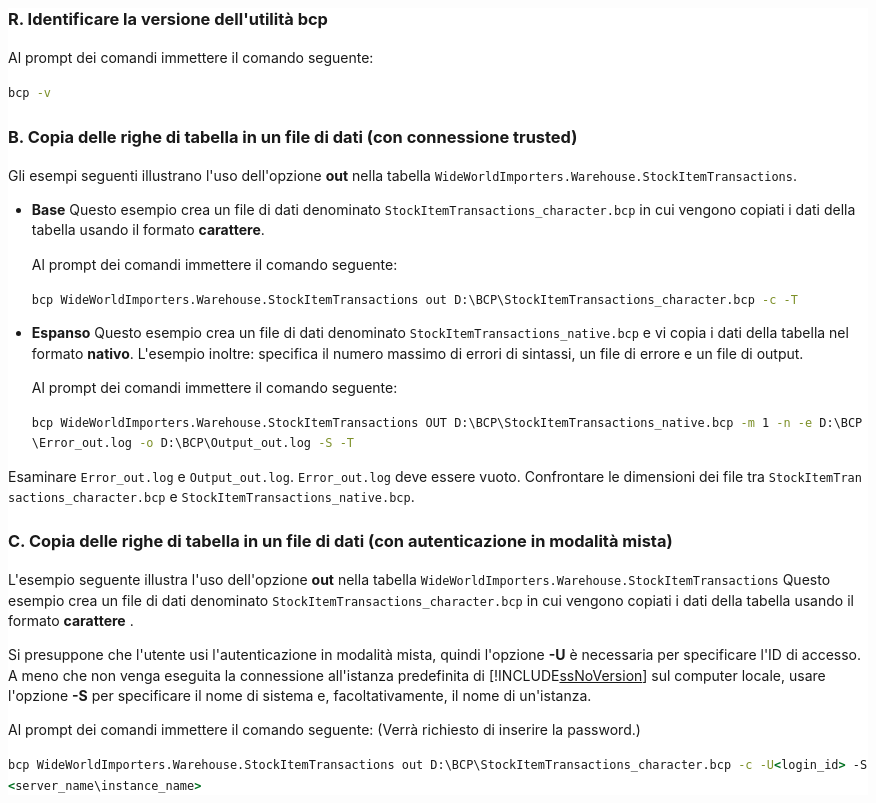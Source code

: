 ### <a name="a--identify-bcp-utility-version"></a>R.  Identificare la versione dell'utilità **bcp**

Al prompt dei comandi immettere il comando seguente:

```cmd
bcp -v
```
  
### <a name="b-copying-table-rows-into-a-data-file-with-a-trusted-connection"></a>B. Copia delle righe di tabella in un file di dati (con connessione trusted)

Gli esempi seguenti illustrano l'uso dell'opzione **out** nella tabella `WideWorldImporters.Warehouse.StockItemTransactions`.

- **Base** Questo esempio crea un file di dati denominato `StockItemTransactions_character.bcp` in cui vengono copiati i dati della tabella usando il formato **carattere**.

  Al prompt dei comandi immettere il comando seguente:

  ```cmd
  bcp WideWorldImporters.Warehouse.StockItemTransactions out D:\BCP\StockItemTransactions_character.bcp -c -T
  ```

- **Espanso** Questo esempio crea un file di dati denominato `StockItemTransactions_native.bcp` e vi copia i dati della tabella nel formato **nativo**.  L'esempio inoltre: specifica il numero massimo di errori di sintassi, un file di errore e un file di output.

    Al prompt dei comandi immettere il comando seguente:

    ```cmd
    bcp WideWorldImporters.Warehouse.StockItemTransactions OUT D:\BCP\StockItemTransactions_native.bcp -m 1 -n -e D:\BCP\Error_out.log -o D:\BCP\Output_out.log -S -T
    ```

Esaminare `Error_out.log` e `Output_out.log`.  `Error_out.log` deve essere vuoto.  Confrontare le dimensioni dei file tra `StockItemTransactions_character.bcp` e `StockItemTransactions_native.bcp`.

### <a name="c-copying-table-rows-into-a-data-file-with-mixed-mode-authentication"></a>C. Copia delle righe di tabella in un file di dati (con autenticazione in modalità mista)

L'esempio seguente illustra l'uso dell'opzione **out** nella tabella `WideWorldImporters.Warehouse.StockItemTransactions`  Questo esempio crea un file di dati denominato `StockItemTransactions_character.bcp` in cui vengono copiati i dati della tabella usando il formato **carattere** .  
  
 Si presuppone che l'utente usi l'autenticazione in modalità mista, quindi l'opzione **-U** è necessaria per specificare l'ID di accesso. A meno che non venga eseguita la connessione all'istanza predefinita di [!INCLUDE[ssNoVersion](../includes/ssnoversion-md.md)] sul computer locale, usare l'opzione **-S** per specificare il nome di sistema e, facoltativamente, il nome di un'istanza.  

Al prompt dei comandi immettere il comando seguente: \(Verrà richiesto di inserire la password.\)

```cmd
bcp WideWorldImporters.Warehouse.StockItemTransactions out D:\BCP\StockItemTransactions_character.bcp -c -U<login_id> -S<server_name\instance_name>
```
